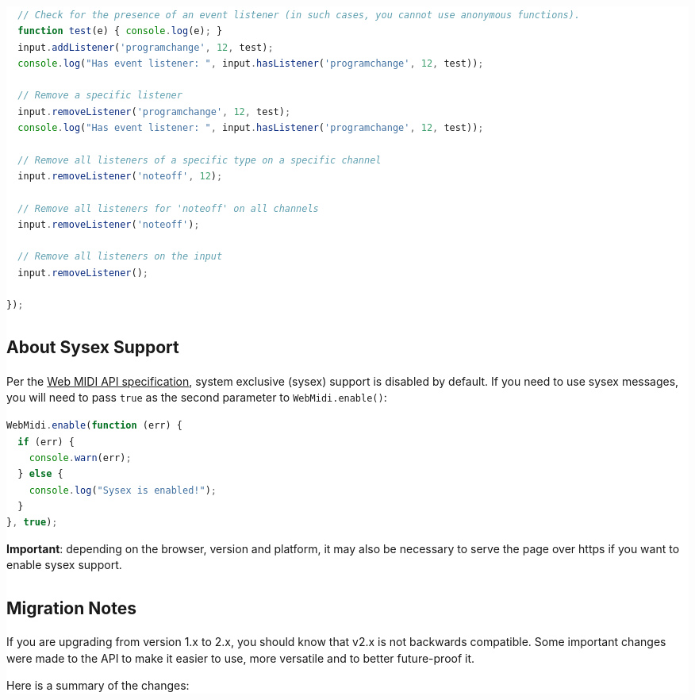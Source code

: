 ```javascript
  // Check for the presence of an event listener (in such cases, you cannot use anonymous functions).
  function test(e) { console.log(e); }
  input.addListener('programchange', 12, test);
  console.log("Has event listener: ", input.hasListener('programchange', 12, test));

  // Remove a specific listener
  input.removeListener('programchange', 12, test);
  console.log("Has event listener: ", input.hasListener('programchange', 12, test));

  // Remove all listeners of a specific type on a specific channel
  input.removeListener('noteoff', 12);

  // Remove all listeners for 'noteoff' on all channels
  input.removeListener('noteoff');

  // Remove all listeners on the input
  input.removeListener();

});
```
## About Sysex Support

Per the
[Web MIDI API specification](https://webaudio.github.io/web-midi-api/#dom-navigator-requestmidiaccess),
system exclusive (sysex) support is disabled by default. If you need to use sysex messages, you will
need to pass `true` as the second parameter to `WebMidi.enable()`:

```javascript
WebMidi.enable(function (err) {
  if (err) {
    console.warn(err);
  } else {
    console.log("Sysex is enabled!");
  }
}, true);
```
**Important**: depending on the browser, version and platform, it may also be necessary to serve the
page over https if you want to enable sysex support.

## Migration Notes

If you are upgrading from version 1.x to 2.x, you should know that v2.x is not backwards compatible.
Some important changes were made to the API to make it easier to use, more versatile and to better
future-proof it.

Here is a summary of the changes:
